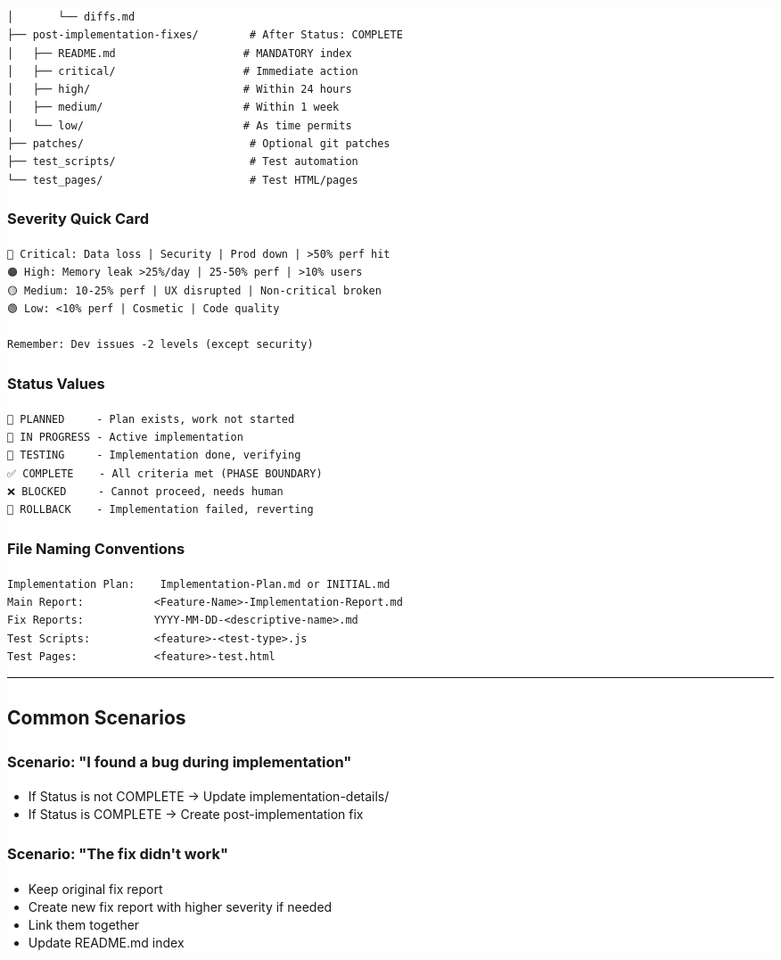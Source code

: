 ```
│       └── diffs.md
├── post-implementation-fixes/        # After Status: COMPLETE
│   ├── README.md                    # MANDATORY index
│   ├── critical/                    # Immediate action
│   ├── high/                        # Within 24 hours
│   ├── medium/                      # Within 1 week
│   └── low/                         # As time permits
├── patches/                          # Optional git patches
├── test_scripts/                     # Test automation
└── test_pages/                       # Test HTML/pages
```

### Severity Quick Card
```
🔴 Critical: Data loss | Security | Prod down | >50% perf hit
🟠 High: Memory leak >25%/day | 25-50% perf | >10% users
🟡 Medium: 10-25% perf | UX disrupted | Non-critical broken
🟢 Low: <10% perf | Cosmetic | Code quality

Remember: Dev issues -2 levels (except security)
```

### Status Values
```
📝 PLANNED     - Plan exists, work not started
🚧 IN PROGRESS - Active implementation
🧪 TESTING     - Implementation done, verifying
✅ COMPLETE    - All criteria met (PHASE BOUNDARY)
❌ BLOCKED     - Cannot proceed, needs human
🔄 ROLLBACK    - Implementation failed, reverting
```

### File Naming Conventions
```
Implementation Plan:    Implementation-Plan.md or INITIAL.md
Main Report:           <Feature-Name>-Implementation-Report.md
Fix Reports:           YYYY-MM-DD-<descriptive-name>.md
Test Scripts:          <feature>-<test-type>.js
Test Pages:            <feature>-test.html
```

---

## Common Scenarios

### Scenario: "I found a bug during implementation"
- If Status is not COMPLETE → Update implementation-details/
- If Status is COMPLETE → Create post-implementation fix

### Scenario: "The fix didn't work"
- Keep original fix report
- Create new fix report with higher severity if needed
- Link them together
- Update README.md index
